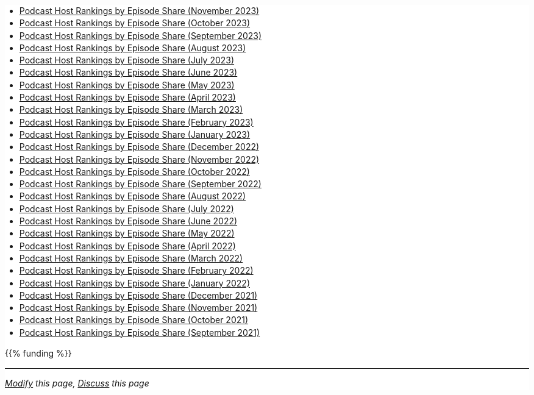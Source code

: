  - [Podcast Host Rankings by Episode Share (November 2023)](/archive/podcast-cdns-by-episode-share-november-2023/)
 - [Podcast Host Rankings by Episode Share (October 2023)](/archive/podcast-cdns-by-episode-share-october-2023/)
 - [Podcast Host Rankings by Episode Share (September 2023)](/archive/podcast-cdns-by-episode-share-september-2023/)
 - [Podcast Host Rankings by Episode Share (August 2023)](/archive/podcast-cdns-by-episode-share-august-2023/)
 - [Podcast Host Rankings by Episode Share (July 2023)](/archive/podcast-cdns-by-episode-share-july-2023/)
 - [Podcast Host Rankings by Episode Share (June 2023)](/archive/podcast-cdns-by-episode-share-june-2023/)
 - [Podcast Host Rankings by Episode Share (May 2023)](/archive/podcast-cdns-by-episode-share-may-2023/)
 - [Podcast Host Rankings by Episode Share (April 2023)](/archive/podcast-cdns-by-episode-share-april-2023/)
 - [Podcast Host Rankings by Episode Share (March 2023)](/archive/podcast-cdns-by-episode-share-march-2023/)
 - [Podcast Host Rankings by Episode Share (February 2023)](/archive/podcast-cdns-by-episode-share-february-2023/)
 - [Podcast Host Rankings by Episode Share (January 2023)](/archive/podcast-cdns-by-episode-share-january-2023/)
 - [Podcast Host Rankings by Episode Share (December 2022)](/archive/podcast-cdns-by-episode-share-december-2022/)
 - [Podcast Host Rankings by Episode Share (November 2022)](/archive/podcast-cdns-by-episode-share-november-2022/)
 - [Podcast Host Rankings by Episode Share (October 2022)](/archive/podcast-cdns-by-episode-share-october-2022/)
 - [Podcast Host Rankings by Episode Share (September 2022)](/archive/podcast-cdns-by-episode-share-september-2022/)
 - [Podcast Host Rankings by Episode Share (August 2022)](/archive/podcast-cdns-by-episode-share-august-2022/)
 - [Podcast Host Rankings by Episode Share (July 2022)](/archive/podcast-cdns-by-episode-share-july-2022/)
 - [Podcast Host Rankings by Episode Share (June 2022)](/archive/podcast-cdns-by-episode-share-june-2022/)
 - [Podcast Host Rankings by Episode Share (May 2022)](/archive/podcast-cdns-by-episode-share-may-2022/)
 - [Podcast Host Rankings by Episode Share (April 2022)](/archive/podcast-cdns-by-episode-share-april-2022/)
 - [Podcast Host Rankings by Episode Share (March 2022)](/archive/podcast-cdns-by-episode-share-march-2022/)
 - [Podcast Host Rankings by Episode Share (February 2022)](/archive/podcast-cdns-by-episode-share-february-2022/)
 - [Podcast Host Rankings by Episode Share (January 2022)](/archive/podcast-cdns-by-episode-share-january-2022/)
 - [Podcast Host Rankings by Episode Share (December 2021)](/archive/podcast-cdns-by-episode-share-december-2021/)
 - [Podcast Host Rankings by Episode Share (November 2021)](/archive/podcast-cdns-by-episode-share-november-2021/)
 - [Podcast Host Rankings by Episode Share (October 2021)](/archive/podcast-cdns-by-episode-share-october-2021/)
 - [Podcast Host Rankings by Episode Share (September 2021)](/archive/podcast-cdns-by-episode-share-september-2021/)

{{% funding %}}

---
*[Modify](https://github.com/skymethod/livewire-web/blob/master/content/posts/archive/podcast-cdns-by-episode-share-2025-06.md) this page, [Discuss](https://github.com/skymethod/livewire-web/discussions) this page*
